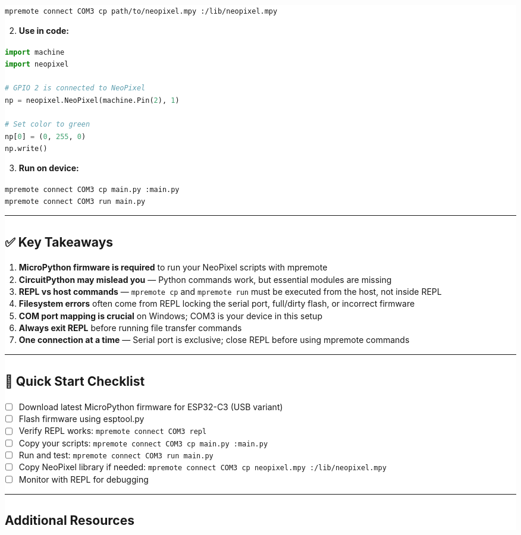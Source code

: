 ```bash
mpremote connect COM3 cp path/to/neopixel.mpy :/lib/neopixel.mpy
```

2. **Use in code:**

```python
import machine
import neopixel

# GPIO 2 is connected to NeoPixel
np = neopixel.NeoPixel(machine.Pin(2), 1)

# Set color to green
np[0] = (0, 255, 0)
np.write()
```

3. **Run on device:**

```bash
mpremote connect COM3 cp main.py :main.py
mpremote connect COM3 run main.py
```

---

## ✅ Key Takeaways

1. **MicroPython firmware is required** to run your NeoPixel scripts with mpremote
2. **CircuitPython may mislead you** — Python commands work, but essential modules are missing
3. **REPL vs host commands** — `mpremote cp` and `mpremote run` must be executed from the host, not inside REPL
4. **Filesystem errors** often come from REPL locking the serial port, full/dirty flash, or incorrect firmware
5. **COM port mapping is crucial** on Windows; COM3 is your device in this setup
6. **Always exit REPL** before running file transfer commands
7. **One connection at a time** — Serial port is exclusive; close REPL before using mpremote commands

---

## 🚀 Quick Start Checklist

- [ ] Download latest MicroPython firmware for ESP32-C3 (USB variant)
- [ ] Flash firmware using esptool.py
- [ ] Verify REPL works: `mpremote connect COM3 repl`
- [ ] Copy your scripts: `mpremote connect COM3 cp main.py :main.py`
- [ ] Run and test: `mpremote connect COM3 run main.py`
- [ ] Copy NeoPixel library if needed: `mpremote connect COM3 cp neopixel.mpy :/lib/neopixel.mpy`
- [ ] Monitor with REPL for debugging

---

## Additional Resources
